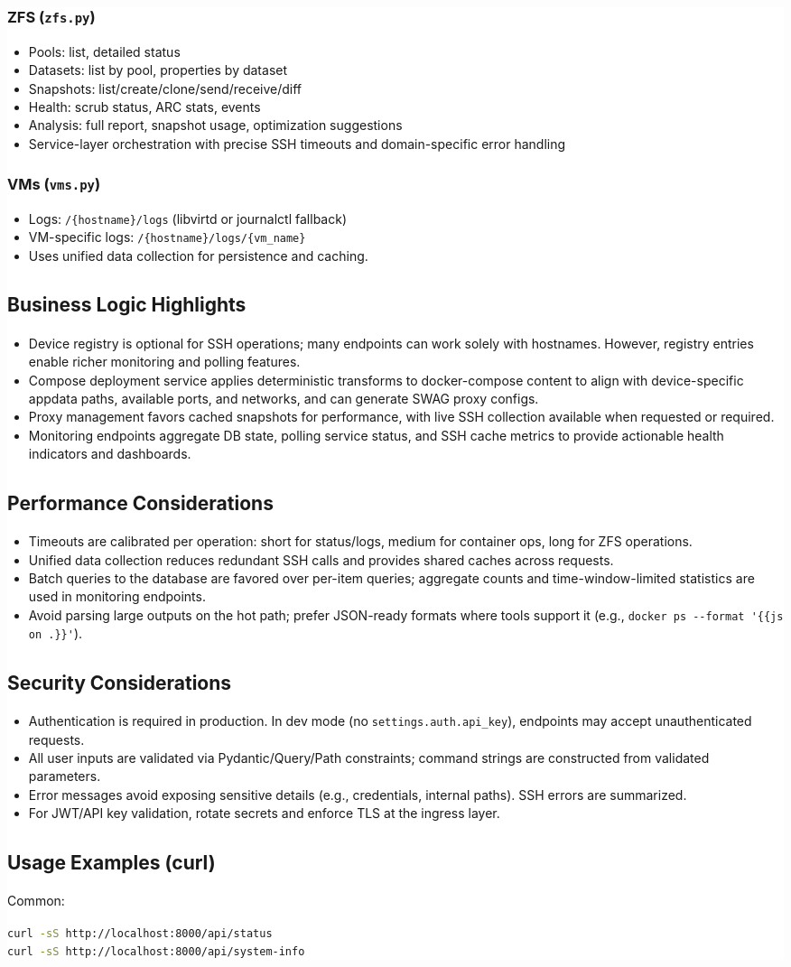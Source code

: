 ### ZFS (`zfs.py`)
- Pools: list, detailed status
- Datasets: list by pool, properties by dataset
- Snapshots: list/create/clone/send/receive/diff
- Health: scrub status, ARC stats, events
- Analysis: full report, snapshot usage, optimization suggestions
- Service-layer orchestration with precise SSH timeouts and domain-specific error handling

### VMs (`vms.py`)
- Logs: `/{hostname}/logs` (libvirtd or journalctl fallback)
- VM-specific logs: `/{hostname}/logs/{vm_name}`
- Uses unified data collection for persistence and caching.


## Business Logic Highlights
- Device registry is optional for SSH operations; many endpoints can work solely with hostnames. However, registry entries enable richer monitoring and polling features.
- Compose deployment service applies deterministic transforms to docker-compose content to align with device-specific appdata paths, available ports, and networks, and can generate SWAG proxy configs.
- Proxy management favors cached snapshots for performance, with live SSH collection available when requested or required.
- Monitoring endpoints aggregate DB state, polling service status, and SSH cache metrics to provide actionable health indicators and dashboards.


## Performance Considerations
- Timeouts are calibrated per operation: short for status/logs, medium for container ops, long for ZFS operations.
- Unified data collection reduces redundant SSH calls and provides shared caches across requests.
- Batch queries to the database are favored over per-item queries; aggregate counts and time-window-limited statistics are used in monitoring endpoints.
- Avoid parsing large outputs on the hot path; prefer JSON-ready formats where tools support it (e.g., `docker ps --format '{{json .}}'`).


## Security Considerations
- Authentication is required in production. In dev mode (no `settings.auth.api_key`), endpoints may accept unauthenticated requests.
- All user inputs are validated via Pydantic/Query/Path constraints; command strings are constructed from validated parameters.
- Error messages avoid exposing sensitive details (e.g., credentials, internal paths). SSH errors are summarized.
- For JWT/API key validation, rotate secrets and enforce TLS at the ingress layer.


## Usage Examples (curl)

Common:
```bash
curl -sS http://localhost:8000/api/status
curl -sS http://localhost:8000/api/system-info
```

